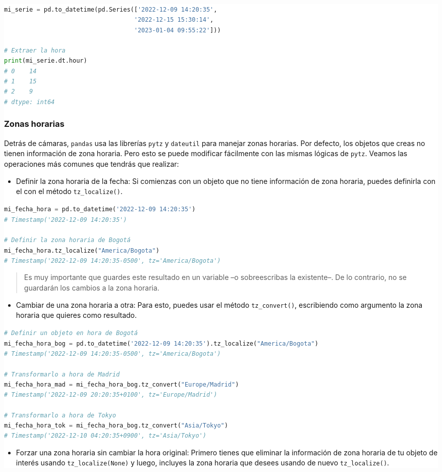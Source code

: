 ```python
mi_serie = pd.to_datetime(pd.Series(['2022-12-09 14:20:35',
									'2022-12-15 15:30:14',
									'2023-01-04 09:55:22']))

# Extraer la hora
print(mi_serie.dt.hour)
# 0    14
# 1    15
# 2    9
# dtype: int64
```

### Zonas horarias

Detrás de cámaras, `pandas` usa las librerías `pytz` y `dateutil` para manejar zonas horarias. Por defecto, los objetos que creas no tienen información de zona horaria. Pero esto se puede modificar fácilmente con las mismas lógicas de `pytz`. Veamos las operaciones más comunes que tendrás que realizar:

- Definir la zona horaria de la fecha: Si comienzas con un objeto que no tiene información de zona horaria, puedes definirla con el con el método `tz_localize()`.

```python
mi_fecha_hora = pd.to_datetime('2022-12-09 14:20:35')
# Timestamp('2022-12-09 14:20:35')

# Definir la zona horaria de Bogotá
mi_fecha_hora.tz_localize("America/Bogota")
# Timestamp('2022-12-09 14:20:35-0500', tz='America/Bogota')
```

> Es muy importante que guardes este resultado en un variable –o sobreescribas la existente–. De lo contrario, no se guardarán los cambios a la zona horaria.

- Cambiar de una zona horaria a otra: Para esto, puedes usar el método `tz_convert()`, escribiendo como argumento la zona horaria que quieres como resultado.

```python
# Definir un objeto en hora de Bogotá
mi_fecha_hora_bog = pd.to_datetime('2022-12-09 14:20:35').tz_localize("America/Bogota")
# Timestamp('2022-12-09 14:20:35-0500', tz='America/Bogota')

# Transformarlo a hora de Madrid
mi_fecha_hora_mad = mi_fecha_hora_bog.tz_convert("Europe/Madrid")
# Timestamp('2022-12-09 20:20:35+0100', tz='Europe/Madrid')

# Transformarlo a hora de Tokyo
mi_fecha_hora_tok = mi_fecha_hora_bog.tz_convert("Asia/Tokyo")
# Timestamp('2022-12-10 04:20:35+0900', tz='Asia/Tokyo')
```

- Forzar una zona horaria sin cambiar la hora original: Primero tienes que eliminar la información de zona horaria de tu objeto de interés usando `tz_localize(None)` y luego, incluyes la zona horaria que desees usando de nuevo `tz_localize()`.
